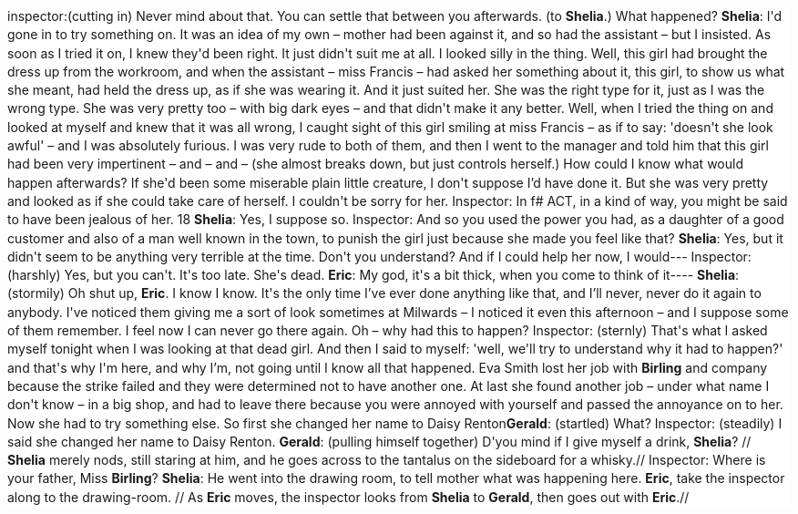 inspector:(cutting in) Never mind about that. You can settle that between you afterwards. (to **Shelia**.) What
happened?
**Shelia**: I'd gone in to try something on. It was an idea of my own – mother had been against it, and so had
the assistant – but I insisted. As soon as I tried it on, I knew they'd been right. It just didn't suit me at all. I looked
silly in the thing. Well, this girl had brought the dress up from the workroom, and when the assistant – miss Francis
– had asked her something about it, this girl, to show us what she meant, had held the dress up, as if she was
wearing it. And it just suited her. She was the right type for it, just as I was the wrong type. She was very pretty too
– with big dark eyes – and that didn't make it any better. Well, when I tried the thing on and looked at myself and
knew that it was all wrong, I caught sight of this girl smiling at miss Francis – as if to say: 'doesn't she look awful' –
and I was absolutely furious. I was very rude to both of them, and then I went to the manager and told him that this
girl had been very impertinent – and – and – (she almost breaks down, but just controls herself.) How could I know
what would happen afterwards? If she'd been some miserable plain little creature, I don't suppose I’d have done it.
But she was very pretty and looked as if she could take care of herself. I couldn't be sorry for her.
Inspector: In f# ACT, in a kind of way, you might be said to have been jealous of her.
18
**Shelia**: Yes, I suppose so.
Inspector: And so you used the power you had, as a daughter of a good customer and also of a man well
known in the town, to punish the girl just because she made you feel like that?
**Shelia**: Yes, but it didn't seem to be anything very terrible at the time. Don't you understand? And if I could
help her now, I would---
Inspector:(harshly) Yes, but you can't. It's too late. She's dead.
**Eric**: My god, it's a bit thick, when you come to think of it----
**Shelia**: (stormily) Oh shut up, **Eric**. I know I know.
It's the only time I’ve ever done anything like that, and I’ll never, never do it again to anybody. I've noticed
them giving me a sort of look sometimes at Milwards – I noticed it even this afternoon – and I suppose some of
them remember. I feel now I can never go there again. Oh – why had this to happen?
Inspector: (sternly) That's what I asked myself tonight when I was looking at that dead girl. And then I said
to myself: 'well, we'll try to understand why it had to happen?' and that's why I'm here, and why I’m, not going until
I know all that happened. Eva Smith lost her job with **Birling** and company because the strike failed and they were
determined not to have another one. At last she found another job – under what name I don't know – in a big shop,
and had to leave there because you were annoyed with yourself and passed the annoyance on to her. Now she had
to try something else. So first she changed her name to Daisy Renton**Gerald**: (startled) What?
Inspector: (steadily) I said she changed her name to Daisy Renton.
**Gerald**: (pulling himself together) D'you mind if I give myself a drink, **Shelia**?
// **Shelia** merely nods, still staring at him, and he goes across to the tantalus on the sideboard for a
whisky.//
Inspector: Where is your father, Miss **Birling**?
**Shelia**: He went into the drawing room, to tell mother what was happening here. **Eric**, take the inspector
along to the drawing-room.
// As **Eric** moves, the inspector looks from **Shelia** to **Gerald**, then goes out with **Eric**.//